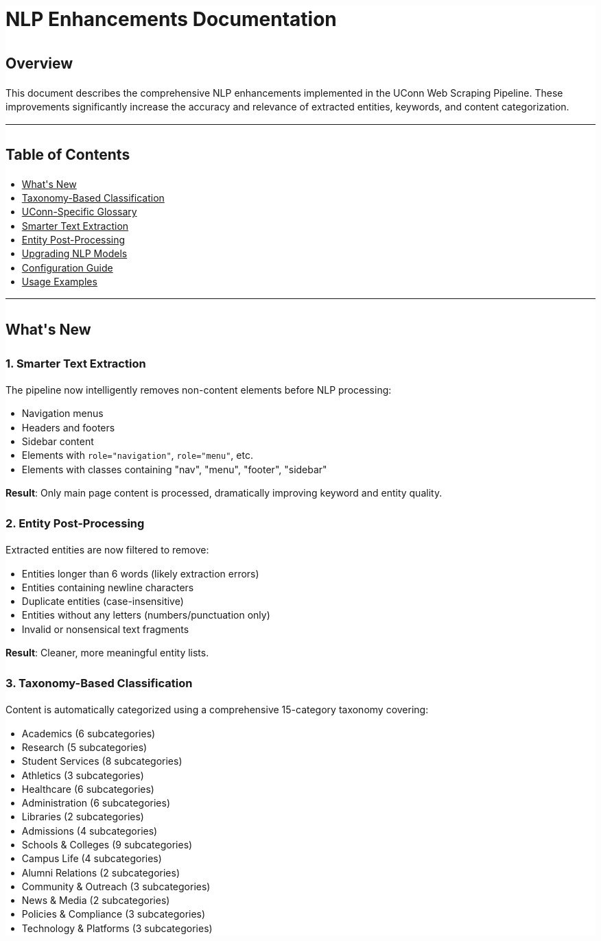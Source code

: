 # NLP Enhancements Documentation

## Overview

This document describes the comprehensive NLP enhancements implemented in the UConn Web Scraping Pipeline. These improvements significantly increase the accuracy and relevance of extracted entities, keywords, and content categorization.

---

## Table of Contents

- [What's New](#whats-new)
- [Taxonomy-Based Classification](#taxonomy-based-classification)
- [UConn-Specific Glossary](#uconn-specific-glossary)
- [Smarter Text Extraction](#smarter-text-extraction)
- [Entity Post-Processing](#entity-post-processing)
- [Upgrading NLP Models](#upgrading-nlp-models)
- [Configuration Guide](#configuration-guide)
- [Usage Examples](#usage-examples)

---

## What's New

### 1. **Smarter Text Extraction**
The pipeline now intelligently removes non-content elements before NLP processing:
- Navigation menus
- Headers and footers
- Sidebar content
- Elements with `role="navigation"`, `role="menu"`, etc.
- Elements with classes containing "nav", "menu", "footer", "sidebar"

**Result**: Only main page content is processed, dramatically improving keyword and entity quality.

### 2. **Entity Post-Processing**
Extracted entities are now filtered to remove:
- Entities longer than 6 words (likely extraction errors)
- Entities containing newline characters
- Duplicate entities (case-insensitive)
- Entities without any letters (numbers/punctuation only)
- Invalid or nonsensical text fragments

**Result**: Cleaner, more meaningful entity lists.

### 3. **Taxonomy-Based Classification**
Content is automatically categorized using a comprehensive 15-category taxonomy covering:
- Academics (6 subcategories)
- Research (5 subcategories)
- Student Services (8 subcategories)
- Athletics (3 subcategories)
- Healthcare (6 subcategories)
- Administration (6 subcategories)
- Libraries (2 subcategories)
- Admissions (4 subcategories)
- Schools & Colleges (9 subcategories)
- Campus Life (4 subcategories)
- Alumni Relations (2 subcategories)
- Community & Outreach (3 subcategories)
- News & Media (2 subcategories)
- Policies & Compliance (3 subcategories)
- Technology & Platforms (3 subcategories)
